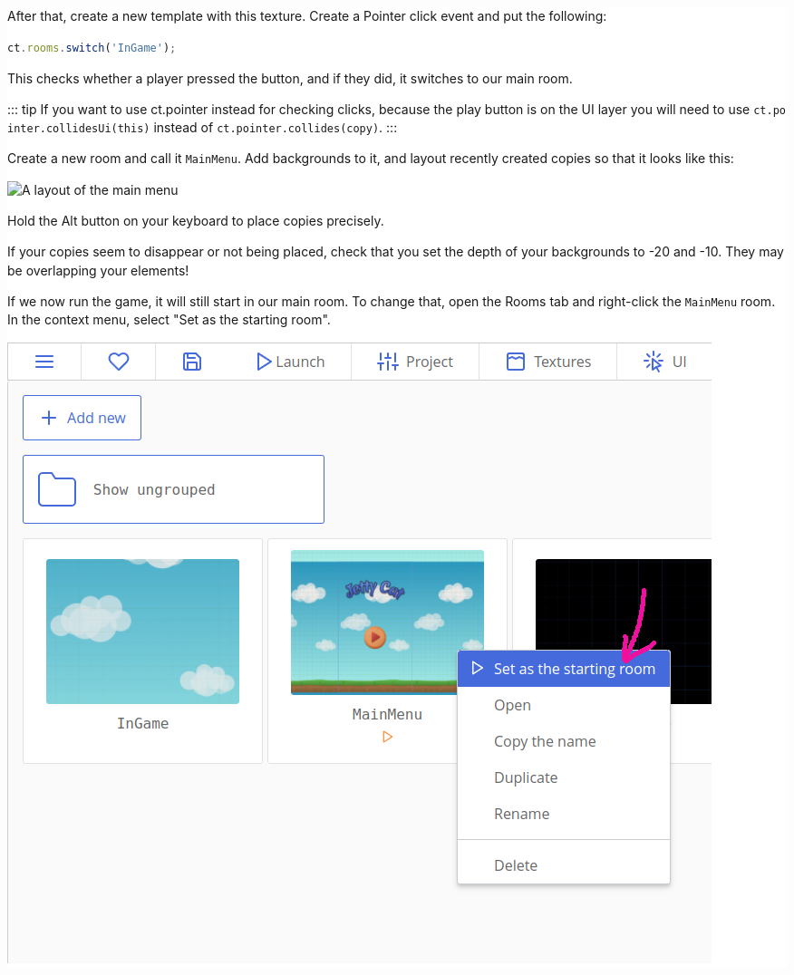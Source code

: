After that, create a new template with this texture. Create a Pointer click event and put the following:

```js
ct.rooms.switch('InGame');
```

This checks whether a player pressed the button, and if they did, it switches to our main room.

::: tip
If you want to use ct.pointer instead for checking clicks, because the play button is on the UI layer you will need to use `ct.pointer.collidesUi(this)` instead of `ct.pointer.collides(copy)`.
:::

Create a new room and call it `MainMenu`. Add backgrounds to it, and layout recently created copies so that it looks like this:

![A layout of the main menu](./images/tutJettyCat_29.png)

Hold the Alt button on your keyboard to place copies precisely.

If your copies seem to disappear or not being placed, check that you set the depth of your backgrounds to -20 and -10. They may be overlapping your elements!

If we now run the game, it will still start in our main room. To change that, open the Rooms tab and right-click the `MainMenu` room. In the context menu, select "Set as the starting room".

![Setting a starting room in ct.js](./images/tutJettyCat_30.png)

